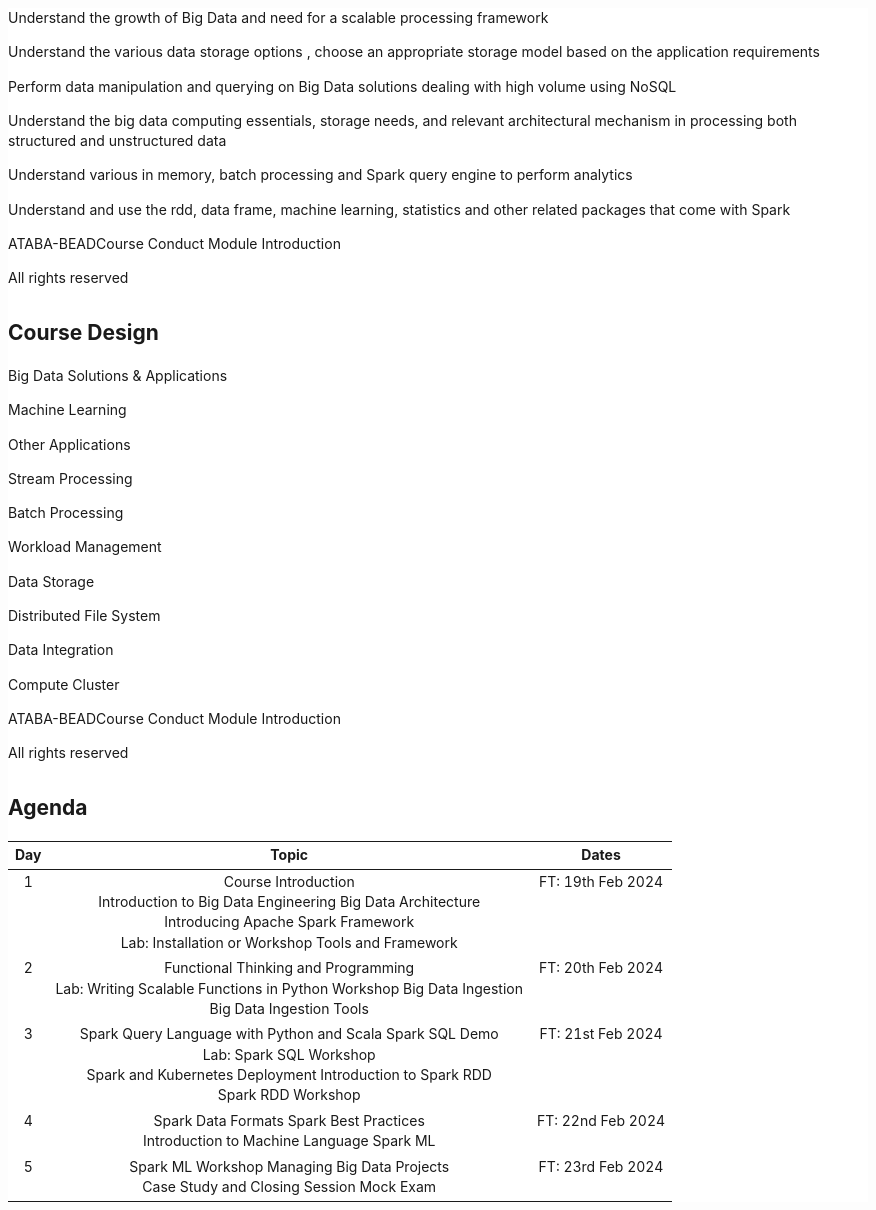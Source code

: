 Understand the growth of Big Data and need for a scalable processing framework

Understand the various data storage options , choose an appropriate storage model based on the application requirements

Perform data manipulation and querying on Big Data solutions dealing with high volume using NoSQL

Understand the big data computing essentials, storage needs, and relevant architectural mechanism in processing both structured and unstructured data

Understand various in memory, batch processing and Spark query engine to perform analytics

Understand and use the rdd, data frame, machine learning, statistics and other related packages that come with Spark

ATABA-BEADCourse Conduct Module Introduction

All rights reserved

## Course Design

Big Data Solutions & Applications

Machine Learning

Other Applications

Stream Processing

Batch Processing

Workload Management

Data Storage

Distributed File System

Data Integration

Compute Cluster

ATABA-BEADCourse Conduct Module Introduction

All rights reserved

## Agenda

| Day |                                                                                      Topic                                                                                      |       Dates       |
| :-: | :-----------------------------------------------------------------------------------------------------------------------------------------------------------------------------: | :---------------: |
|  1  | Course Introduction<br >Introduction to Big Data Engineering Big Data Architecture<br >Introducing Apache Spark Framework<br >Lab: Installation or Workshop Tools and Framework | FT: 19th Feb 2024 |
|  2  |                   Functional Thinking and Programming<br >Lab: Writing Scalable Functions in Python Workshop Big Data Ingestion<br >Big Data Ingestion Tools                    | FT: 20th Feb 2024 |
|  3  |   Spark Query Language with Python and Scala Spark SQL Demo<br >Lab: Spark SQL Workshop<br >Spark and Kubernetes Deployment Introduction to Spark RDD<br >Spark RDD Workshop    | FT: 21st Feb 2024 |
|  4  |                                              Spark Data Formats Spark Best Practices<br >Introduction to Machine Language Spark ML                                              | FT: 22nd Feb 2024 |
|  5  |                                            Spark ML Workshop Managing Big Data Projects<br >Case Study and Closing Session Mock Exam                                            | FT: 23rd Feb 2024 |
